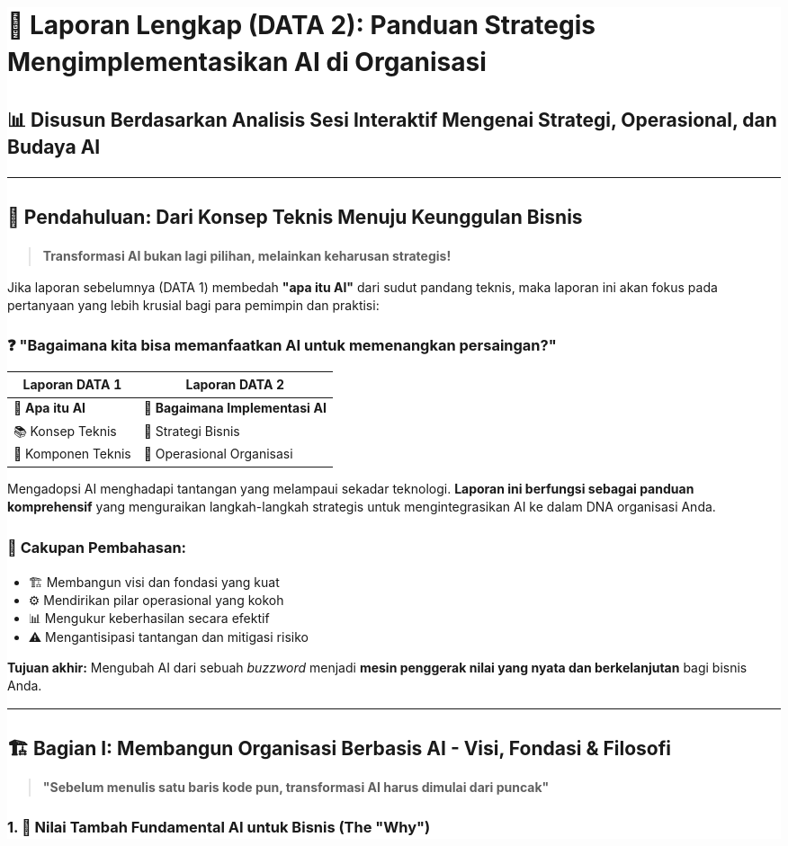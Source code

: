 # 🚀 Laporan Lengkap (DATA 2): Panduan Strategis Mengimplementasikan AI di Organisasi

## 📊 Disusun Berdasarkan Analisis Sesi Interaktif Mengenai Strategi, Operasional, dan Budaya AI

---

## 🎯 Pendahuluan: Dari Konsep Teknis Menuju Keunggulan Bisnis

> **Transformasi AI bukan lagi pilihan, melainkan keharusan strategis!**

Jika laporan sebelumnya (DATA 1) membedah **"apa itu AI"** dari sudut pandang teknis, maka laporan ini akan fokus pada pertanyaan yang lebih krusial bagi para pemimpin dan praktisi:

### ❓ **"Bagaimana kita bisa memanfaatkan AI untuk memenangkan persaingan?"**

<div align="center">

| **Laporan DATA 1** | **Laporan DATA 2** |
|-------------------|-------------------|
| 🧠 **Apa itu AI** | 🚀 **Bagaimana Implementasi AI** |
| 📚 Konsep Teknis | 💼 Strategi Bisnis |
| 🔧 Komponen Teknis | 🏢 Operasional Organisasi |

</div>

Mengadopsi AI menghadapi tantangan yang melampaui sekadar teknologi. **Laporan ini berfungsi sebagai panduan komprehensif** yang menguraikan langkah-langkah strategis untuk mengintegrasikan AI ke dalam DNA organisasi Anda.

### 🎯 **Cakupan Pembahasan:**
- 🏗️ Membangun visi dan fondasi yang kuat
- ⚙️ Mendirikan pilar operasional yang kokoh
- 📊 Mengukur keberhasilan secara efektif
- ⚠️ Mengantisipasi tantangan dan mitigasi risiko

**Tujuan akhir:** Mengubah AI dari sebuah *buzzword* menjadi **mesin penggerak nilai yang nyata dan berkelanjutan** bagi bisnis Anda.

---

## 🏗️ Bagian I: Membangun Organisasi Berbasis AI - Visi, Fondasi & Filosofi

> **"Sebelum menulis satu baris kode pun, transformasi AI harus dimulai dari puncak"**

### 1. 🎯 **Nilai Tambah Fundamental AI untuk Bisnis** (The "Why")
